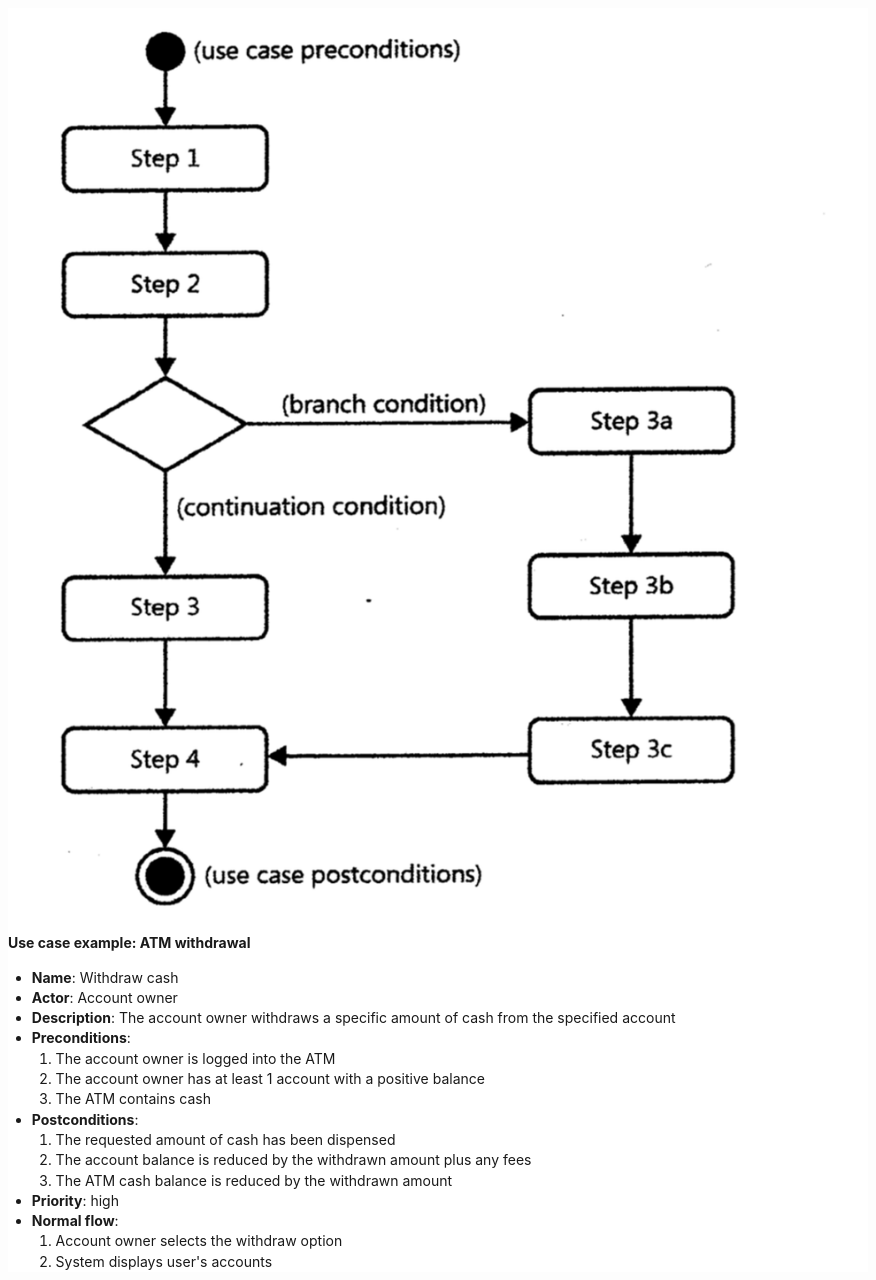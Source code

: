 ![Activity diagram notation](figures/activity-diagram-notation.png)

**Use case example: ATM withdrawal**

- **Name**: Withdraw cash
- **Actor**: Account owner
- **Description**: The account owner withdraws a specific amount of cash from the specified account
- **Preconditions**:
  1) The account owner is logged into the ATM
  2) The account owner has at least 1 account with a positive balance
  3) The ATM contains cash
- **Postconditions**:
  1) The requested amount of cash has been dispensed
  2) The account balance is reduced by the withdrawn amount plus any fees
  3) The ATM cash balance is reduced by the withdrawn amount
- **Priority**: high
- **Normal flow**:
  1) Account owner selects the withdraw option
  2) System displays user's accounts